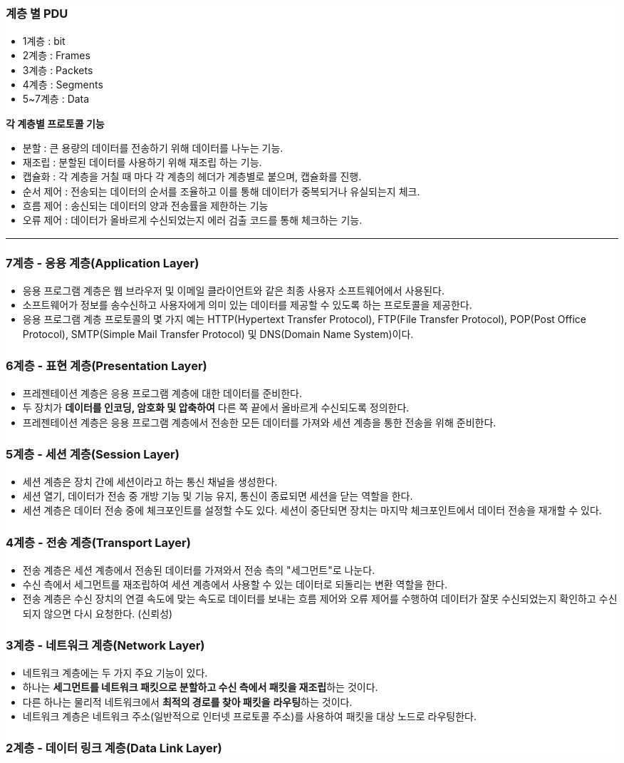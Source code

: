 ### **계층 별 PDU**

- 1계층 : bit
- 2계층 : Frames
- 3계층 : Packets
- 4계층 : Segments
- 5~7계층 : Data

**각 계층별 프로토콜 기능**

- 분할 : 큰 용량의 데이터를 전송하기 위해 데이터를 나누는 기능.
- 재조립 : 분할된 데이터를 사용하기 위해 재조립 하는 기능.
- 캡슐화 : 각 계층을 거칠 때 마다 각 계층의 헤더가 계층별로 붙으며, 캡슐화를 진행.
- 순서 제어 : 전송되는 데이터의 순서를 조율하고 이를 통해 데이터가 중복되거나 유실되는지 체크.
- 흐름 제어 : 송신되는 데이터의 양과 전송률을 제한하는 기능
- 오류 제어 : 데이터가 올바르게 수신되었는지 에러 검출 코드를 통해 체크하는 기능.

---

### 7계층 **- 응용 계층(Application Layer)**

- 응용 프로그램 계층은 웹 브라우저 및 이메일 클라이언트와 같은 최종 사용자 소프트웨어에서 사용된다.
- 소프트웨어가 정보를 송수신하고 사용자에게 의미 있는 데이터를 제공할 수 있도록 하는 프로토콜을 제공한다.
- 응용 프로그램 계층 프로토콜의 몇 가지 예는 HTTP(Hypertext Transfer Protocol), FTP(File Transfer Protocol), POP(Post Office Protocol), SMTP(Simple Mail Transfer Protocol) 및 DNS(Domain Name System)이다.

### 6계층 - 표현 계층(Presentation Layer)

- 프레젠테이션 계층은 응용 프로그램 계층에 대한 데이터를 준비한다.
- 두 장치가 **데이터를 인코딩, 암호화 및 압축하여** 다른 쪽 끝에서 올바르게 수신되도록 정의한다.
- 프레젠테이션 계층은 응용 프로그램 계층에서 전송한 모든 데이터를 가져와 세션 계층을 통한 전송을 위해 준비한다.

### 5계층 - 세션 계층(Session Layer)

- 세션 계층은 장치 간에 세션이라고 하는 통신 채널을 생성한다.
- 세션 열기, 데이터가 전송 중 개방 기능 및 기능 유지, 통신이 종료되면 세션을 닫는 역할을 한다.
- 세션 계층은 데이터 전송 중에 체크포인트를 설정할 수도 있다. 세션이 중단되면 장치는 마지막 체크포인트에서 데이터 전송을 재개할 수 있다.

### 4계층 - 전송 계층(Transport Layer)

- 전송 계층은 세션 계층에서 전송된 데이터를 가져와서 전송 측의 "세그먼트"로 나눈다.
- 수신 측에서 세그먼트를 재조립하여 세션 계층에서 사용할 수 있는 데이터로 되돌리는 변환 역할을 한다.
- 전송 계층은 수신 장치의 연결 속도에 맞는 속도로 데이터를 보내는 흐름 제어와 오류 제어를 수행하여 데이터가 잘못 수신되었는지 확인하고 수신되지 않으면 다시 요청한다. (신뢰성)

### 3계층 - 네트워크 계층(Network Layer)

- 네트워크 계층에는 두 가지 주요 기능이 있다.
- 하나는 **세그먼트를 네트워크 패킷으로 분할하고 수신 측에서 패킷을 재조립**하는 것이다.
- 다른 하나는 물리적 네트워크에서 **최적의 경로를 찾아 패킷을** **라우팅**하는 것이다.
- 네트워크 계층은 네트워크 주소(일반적으로 인터넷 프로토콜 주소)를 사용하여 패킷을 대상 노드로 라우팅한다.

### 2계층 - 데이터 링크 계층(Data Link Layer)
